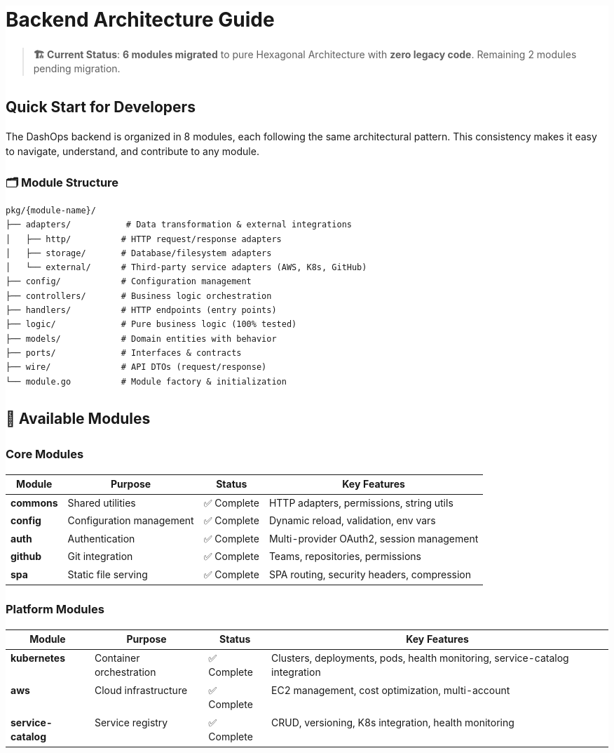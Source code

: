 # Backend Architecture Guide

> **🏗️ Current Status**: **6 modules migrated** to pure Hexagonal Architecture with **zero legacy code**. Remaining 2 modules pending migration.

## Quick Start for Developers

The DashOps backend is organized in 8 modules, each following the same architectural pattern. This consistency makes it easy to navigate, understand, and contribute to any module.

### 🗂️ Module Structure

```
pkg/{module-name}/
├── adapters/           # Data transformation & external integrations
│   ├── http/          # HTTP request/response adapters
│   ├── storage/       # Database/filesystem adapters
│   └── external/      # Third-party service adapters (AWS, K8s, GitHub)
├── config/            # Configuration management
├── controllers/       # Business logic orchestration
├── handlers/          # HTTP endpoints (entry points)
├── logic/             # Pure business logic (100% tested)
├── models/            # Domain entities with behavior
├── ports/             # Interfaces & contracts
├── wire/              # API DTOs (request/response)
└── module.go          # Module factory & initialization
```

## 🚀 Available Modules

### Core Modules

| Module      | Purpose                  | Status      | Key Features                              |
| ----------- | ------------------------ | ----------- | ----------------------------------------- |
| **commons** | Shared utilities         | ✅ Complete | HTTP adapters, permissions, string utils  |
| **config**  | Configuration management | ✅ Complete | Dynamic reload, validation, env vars      |
| **auth**    | Authentication           | ✅ Complete | Multi-provider OAuth2, session management |
| **github**  | Git integration          | ✅ Complete | Teams, repositories, permissions          |
| **spa**     | Static file serving      | ✅ Complete | SPA routing, security headers, compression |

### Platform Modules

| Module              | Purpose                 | Status          | Key Features                                     |
| ------------------- | ----------------------- | --------------- | ------------------------------------------------ |
| **kubernetes**      | Container orchestration | ✅ Complete     | Clusters, deployments, pods, health monitoring, service-catalog integration |
| **aws**             | Cloud infrastructure    | ✅ Complete     | EC2 management, cost optimization, multi-account |
| **service-catalog** | Service registry        | ✅ Complete     | CRUD, versioning, K8s integration, health monitoring |
